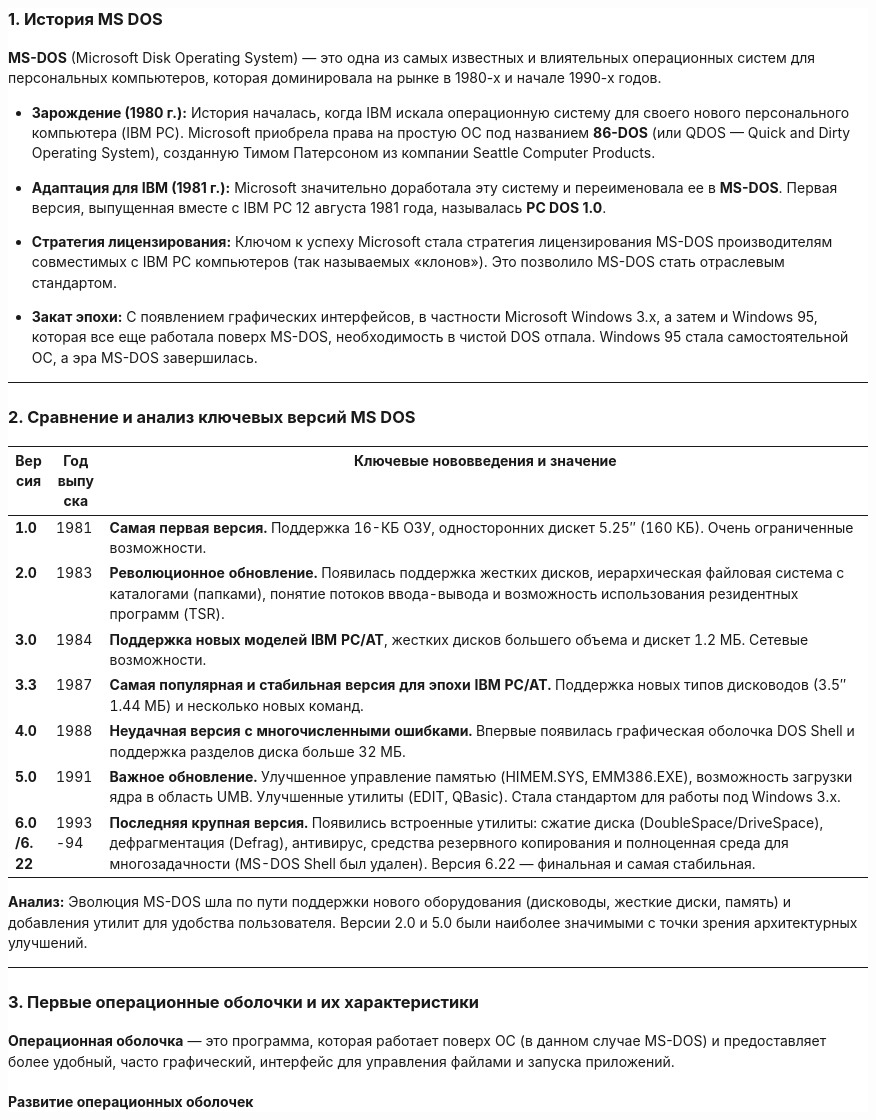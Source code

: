 ### 1. История MS DOS

**MS-DOS** (Microsoft Disk Operating System) — это одна из самых известных и влиятельных операционных систем для персональных компьютеров, которая доминировала на рынке в 1980-х и начале 1990-х годов.


- **Зарождение (1980 г.):** История началась, когда IBM искала операционную систему для своего нового персонального компьютера (IBM PC). Microsoft приобрела права на простую ОС под названием **86-DOS** (или QDOS — Quick and Dirty Operating System), созданную Тимом Патерсоном из компании Seattle Computer Products.
    
- **Адаптация для IBM (1981 г.):** Microsoft значительно доработала эту систему и переименовала ее в **MS-DOS**. Первая версия, выпущенная вместе с IBM PC 12 августа 1981 года, называлась **PC DOS 1.0**.
    
- **Стратегия лицензирования:** Ключом к успеху Microsoft стала стратегия лицензирования MS-DOS производителям совместимых с IBM PC компьютеров (так называемых «клонов»). Это позволило MS-DOS стать отраслевым стандартом.
    
- **Закат эпохи:** С появлением графических интерфейсов, в частности Microsoft Windows 3.x, а затем и Windows 95, которая все еще работала поверх MS-DOS, необходимость в чистой DOS отпала. Windows 95 стала самостоятельной ОС, а эра MS-DOS завершилась.

---

### 2. Сравнение и анализ ключевых версий MS DOS

| Версия       | Год выпуска | Ключевые нововведения и значение                                                                                                                                                                                                                                                      |
| ------------ | ----------- | ------------------------------------------------------------------------------------------------------------------------------------------------------------------------------------------------------------------------------------------------------------------------------------- |
| **1.0**      | 1981        | **Самая первая версия.** Поддержка 16-КБ ОЗУ, односторонних дискет 5.25″ (160 КБ). Очень ограниченные возможности.                                                                                                                                                                    |
| **2.0**      | 1983        | **Революционное обновление.** Появилась поддержка жестких дисков, иерархическая файловая система с каталогами (папками), понятие потоков ввода-вывода и возможность использования резидентных программ (TSR).                                                                         |
| **3.0**      | 1984        | **Поддержка новых моделей IBM PC/AT**, жестких дисков большего объема и дискет 1.2 МБ. Сетевые возможности.                                                                                                                                                                           |
| **3.3**      | 1987        | **Самая популярная и стабильная версия для эпохи IBM PC/AT.** Поддержка новых типов дисководов (3.5″ 1.44 МБ) и несколько новых команд.                                                                                                                                               |
| **4.0**      | 1988        | **Неудачная версия с многочисленными ошибками.** Впервые появилась графическая оболочка DOS Shell и поддержка разделов диска больше 32 МБ.                                                                                                                                            |
| **5.0**      | 1991        | **Важное обновление.** Улучшенное управление памятью (HIMEM.SYS, EMM386.EXE), возможность загрузки ядра в область UMB. Улучшенные утилиты (EDIT, QBasic). Стала стандартом для работы под Windows 3.x.                                                                                |
| **6.0/6.22** | 1993-94     | **Последняя крупная версия.** Появились встроенные утилиты: сжатие диска (DoubleSpace/DriveSpace), дефрагментация (Defrag), антивирус, средства резервного копирования и полноценная среда для многозадачности (MS-DOS Shell был удален). Версия 6.22 — финальная и самая стабильная. |

**Анализ:** Эволюция MS-DOS шла по пути поддержки нового оборудования (дисководы, жесткие диски, память) и добавления утилит для удобства пользователя. Версии 2.0 и 5.0 были наиболее значимыми с точки зрения архитектурных улучшений.

---

### 3. Первые операционные оболочки и их характеристики

**Операционная оболочка** — это программа, которая работает поверх ОС (в данном случае MS-DOS) и предоставляет более удобный, часто графический, интерфейс для управления файлами и запуска приложений.

#### Развитие операционных оболочек
